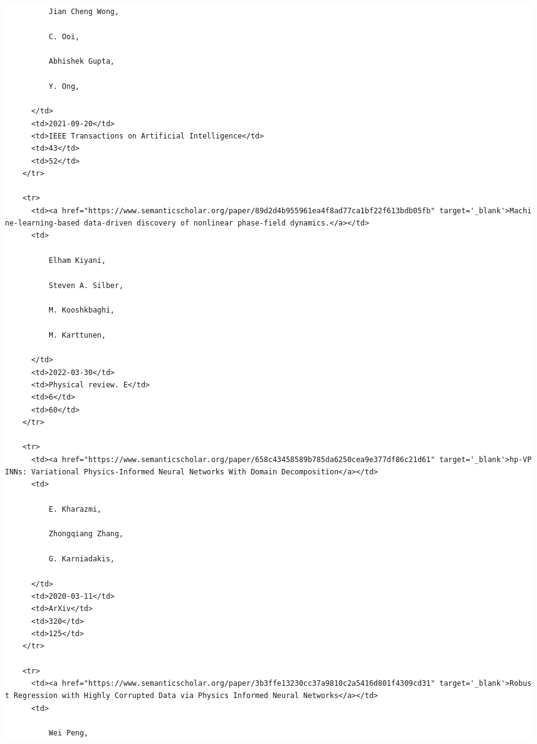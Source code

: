               Jian Cheng Wong,
            
              C. Ooi,
            
              Abhishek Gupta,
            
              Y. Ong,
            
          </td>
          <td>2021-09-20</td>
          <td>IEEE Transactions on Artificial Intelligence</td>
          <td>43</td>
          <td>52</td>
        </tr>
    
        <tr>
          <td><a href="https://www.semanticscholar.org/paper/89d2d4b955961ea4f8ad77ca1bf22f613bdb05fb" target='_blank'>Machine-learning-based data-driven discovery of nonlinear phase-field dynamics.</a></td>
          <td>
            
              Elham Kiyani,
            
              Steven A. Silber,
            
              M. Kooshkbaghi,
            
              M. Karttunen,
            
          </td>
          <td>2022-03-30</td>
          <td>Physical review. E</td>
          <td>6</td>
          <td>60</td>
        </tr>
    
        <tr>
          <td><a href="https://www.semanticscholar.org/paper/658c43458589b785da6250cea9e377df86c21d61" target='_blank'>hp-VPINNs: Variational Physics-Informed Neural Networks With Domain Decomposition</a></td>
          <td>
            
              E. Kharazmi,
            
              Zhongqiang Zhang,
            
              G. Karniadakis,
            
          </td>
          <td>2020-03-11</td>
          <td>ArXiv</td>
          <td>320</td>
          <td>125</td>
        </tr>
    
        <tr>
          <td><a href="https://www.semanticscholar.org/paper/3b3ffe13230cc37a9810c2a5416d801f4309cd31" target='_blank'>Robust Regression with Highly Corrupted Data via Physics Informed Neural Networks</a></td>
          <td>
            
              Wei Peng,
            